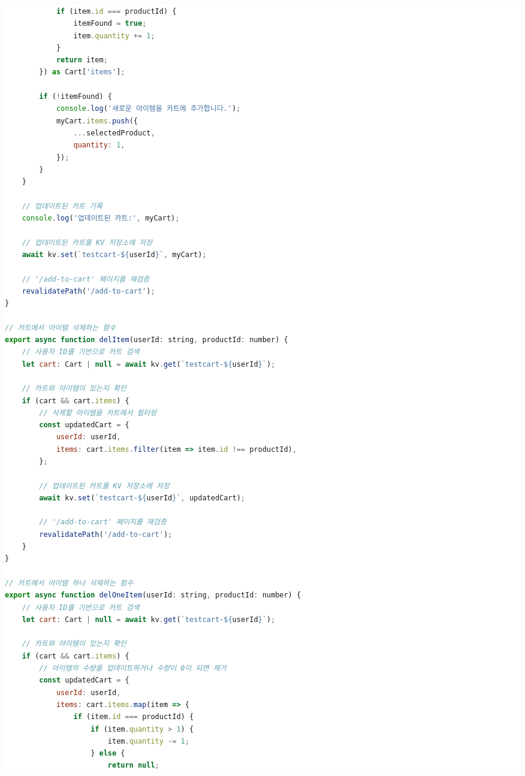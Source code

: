 ```js
            if (item.id === productId) {
                itemFound = true;
                item.quantity += 1;
            }
            return item;
        }) as Cart['items'];

        if (!itemFound) {
            console.log('새로운 아이템을 카트에 추가합니다.');
            myCart.items.push({
                ...selectedProduct,
                quantity: 1,
            });
        }
    }

    // 업데이트된 카트 기록
    console.log('업데이트된 카트:', myCart);

    // 업데이트된 카트를 KV 저장소에 저장
    await kv.set(`testcart-${userId}`, myCart);
    
    // '/add-to-cart' 페이지를 재검증
    revalidatePath('/add-to-cart');
}

// 카트에서 아이템 삭제하는 함수
export async function delItem(userId: string, productId: number) {
    // 사용자 ID를 기반으로 카트 검색
    let cart: Cart | null = await kv.get(`testcart-${userId}`);

    // 카트와 아이템이 있는지 확인
    if (cart && cart.items) {
        // 삭제할 아이템을 카트에서 필터링
        const updatedCart = {
            userId: userId,
            items: cart.items.filter(item => item.id !== productId),
        };

        // 업데이트된 카트를 KV 저장소에 저장
        await kv.set(`testcart-${userId}`, updatedCart);
        
        // '/add-to-cart' 페이지를 재검증
        revalidatePath('/add-to-cart');
    }
}

// 카트에서 아이템 하나 삭제하는 함수
export async function delOneItem(userId: string, productId: number) {
    // 사용자 ID를 기반으로 카트 검색
    let cart: Cart | null = await kv.get(`testcart-${userId}`);

    // 카트와 아이템이 있는지 확인
    if (cart && cart.items) {
        // 아이템의 수량을 업데이트하거나 수량이 0이 되면 제거
        const updatedCart = {
            userId: userId,
            items: cart.items.map(item => {
                if (item.id === productId) {
                    if (item.quantity > 1) {
                        item.quantity -= 1;
                    } else {
                        return null;
```
